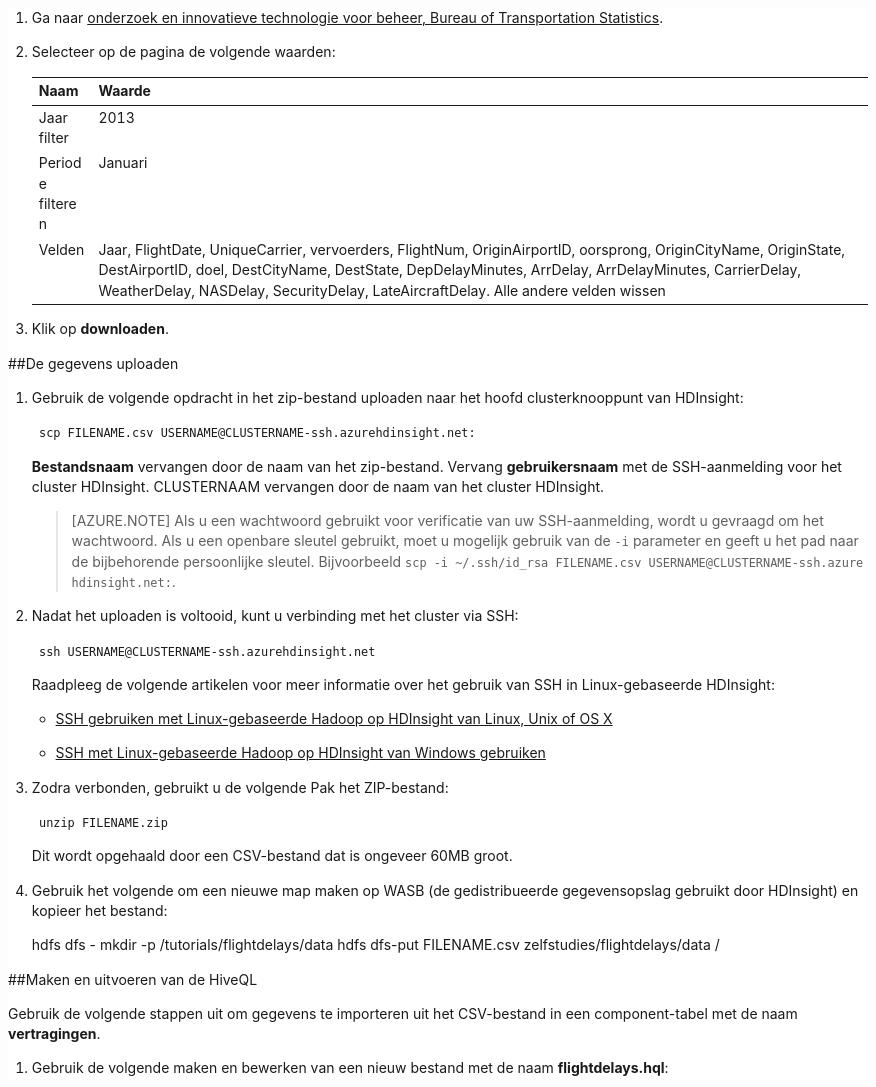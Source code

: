 1. Ga naar [onderzoek en innovatieve technologie voor beheer, Bureau of Transportation Statistics][rita-website].
2. Selecteer op de pagina de volgende waarden:

  	| Naam | Waarde |
  	| ---- | ---- |
  	| Jaar filter | 2013 |
  	| Periode filteren | Januari |
  	| Velden | Jaar, FlightDate, UniqueCarrier, vervoerders, FlightNum, OriginAirportID, oorsprong, OriginCityName, OriginState, DestAirportID, doel, DestCityName, DestState, DepDelayMinutes, ArrDelay, ArrDelayMinutes, CarrierDelay, WeatherDelay, NASDelay, SecurityDelay, LateAircraftDelay. Alle andere velden wissen |

3. Klik op **downloaden**. 

##<a name="upload-the-data"></a>De gegevens uploaden

1. Gebruik de volgende opdracht in het zip-bestand uploaden naar het hoofd clusterknooppunt van HDInsight:

        scp FILENAME.csv USERNAME@CLUSTERNAME-ssh.azurehdinsight.net:

    __Bestandsnaam__ vervangen door de naam van het zip-bestand. Vervang __gebruikersnaam__ met de SSH-aanmelding voor het cluster HDInsight. CLUSTERNAAM vervangen door de naam van het cluster HDInsight.
    
    > [AZURE.NOTE] Als u een wachtwoord gebruikt voor verificatie van uw SSH-aanmelding, wordt u gevraagd om het wachtwoord. Als u een openbare sleutel gebruikt, moet u mogelijk gebruik van de `-i` parameter en geeft u het pad naar de bijbehorende persoonlijke sleutel. Bijvoorbeeld `scp -i ~/.ssh/id_rsa FILENAME.csv USERNAME@CLUSTERNAME-ssh.azurehdinsight.net:`.

2. Nadat het uploaden is voltooid, kunt u verbinding met het cluster via SSH:

        ssh USERNAME@CLUSTERNAME-ssh.azurehdinsight.net
        
    Raadpleeg de volgende artikelen voor meer informatie over het gebruik van SSH in Linux-gebaseerde HDInsight:
    
    * [SSH gebruiken met Linux-gebaseerde Hadoop op HDInsight van Linux, Unix of OS X](hdinsight-hadoop-linux-use-ssh-unix.md)

    * [SSH met Linux-gebaseerde Hadoop op HDInsight van Windows gebruiken](hdinsight-hadoop-linux-use-ssh-windows.md)
    
3. Zodra verbonden, gebruikt u de volgende Pak het ZIP-bestand:

        unzip FILENAME.zip
    
    Dit wordt opgehaald door een CSV-bestand dat is ongeveer 60MB groot.
    
4. Gebruik het volgende om een nieuwe map maken op WASB (de gedistribueerde gegevensopslag gebruikt door HDInsight) en kopieer het bestand:

    hdfs dfs - mkdir -p /tutorials/flightdelays/data hdfs dfs-put FILENAME.csv zelfstudies/flightdelays/data /
    
##<a name="create-and-run-the-hiveql"></a>Maken en uitvoeren van de HiveQL

Gebruik de volgende stappen uit om gegevens te importeren uit het CSV-bestand in een component-tabel met de naam __vertragingen__.

1. Gebruik de volgende maken en bewerken van een nieuw bestand met de naam __flightdelays.hql__:


[azure-purchase-options]: http://azure.microsoft.com/pricing/purchase-options/
[azure-member-offers]: http://azure.microsoft.com/pricing/member-offers/
[azure-free-trial]: http://azure.microsoft.com/pricing/free-trial/
[rita-website]: http://www.transtats.bts.gov/DL_SelectFields.asp?Table_ID=236&DB_Short_Name=On-Time
[cindygross-hive-tables]: http://blogs.msdn.com/b/cindygross/archive/2013/02/06/hdinsight-hive-internal-and-external-tables-intro.aspx
[hdinsight-use-oozie]: hdinsight-use-oozie-linux-mac.md
[hdinsight-use-hive]: hdinsight-use-hive.md
[hdinsight-provision]: hdinsight-provision-clusters.md
[hdinsight-storage]: hdinsight-hadoop-use-blob-storage.md
[hdinsight-upload-data]: hdinsight-upload-data.md
[hdinsight-get-started]: hdinsight-hadoop-linux-tutorial-get-started.md
[hdinsight-use-sqoop]: hdinsight-use-sqoop-mac-linux.md
[hdinsight-use-pig]: hdinsight-use-pig.md
[hdinsight-develop-streaming]: hdinsight-hadoop-streaming-python.md
[hdinsight-develop-mapreduce]: hdinsight-develop-deploy-java-mapreduce-linux.md
[hadoop-hiveql]: https://cwiki.apache.org/confluence/display/Hive/LanguageManual+DDL
[technetwiki-hive-error]: http://social.technet.microsoft.com/wiki/contents/articles/23047.hdinsight-hive-error-unable-to-rename.aspx